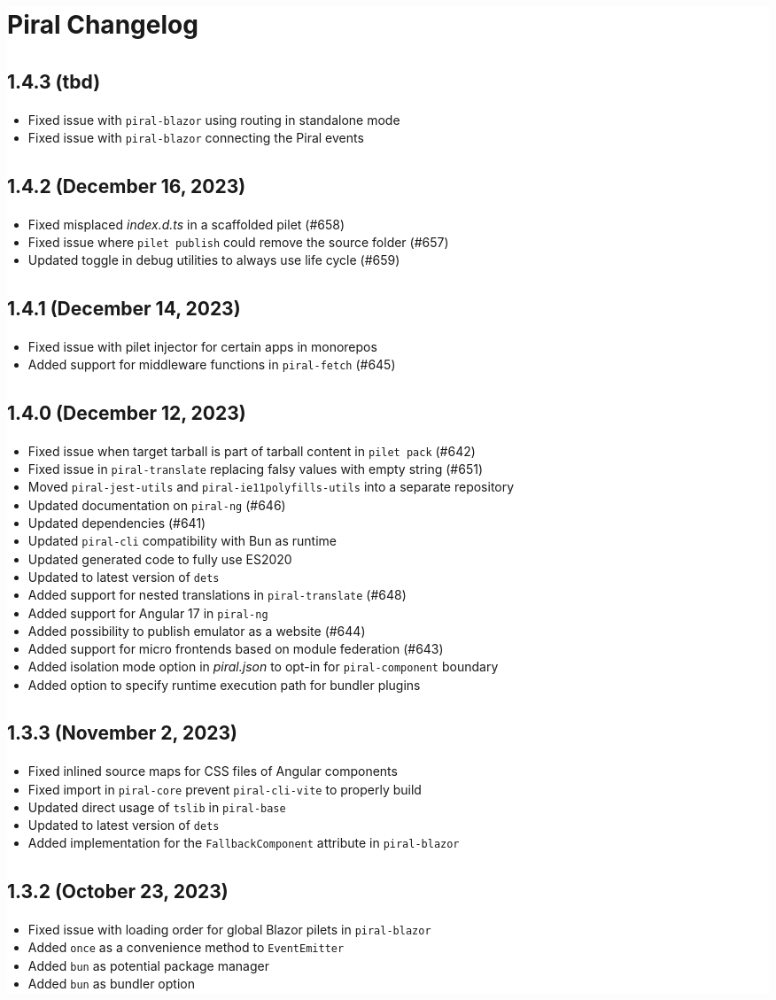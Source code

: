 # Piral Changelog

## 1.4.3 (tbd)

- Fixed issue with `piral-blazor` using routing in standalone mode
- Fixed issue with `piral-blazor` connecting the Piral events

## 1.4.2 (December 16, 2023)

- Fixed misplaced *index.d.ts* in a scaffolded pilet (#658)
- Fixed issue where `pilet publish` could remove the source folder (#657)
- Updated toggle in debug utilities to always use life cycle (#659)

## 1.4.1 (December 14, 2023)

- Fixed issue with pilet injector for certain apps in monorepos
- Added support for middleware functions in `piral-fetch` (#645)

## 1.4.0 (December 12, 2023)

- Fixed issue when target tarball is part of tarball content in `pilet pack` (#642)
- Fixed issue in `piral-translate` replacing falsy values with empty string (#651)
- Moved `piral-jest-utils` and `piral-ie11polyfills-utils` into a separate repository
- Updated documentation on `piral-ng` (#646)
- Updated dependencies (#641)
- Updated `piral-cli` compatibility with Bun as runtime
- Updated generated code to fully use ES2020
- Updated to latest version of `dets`
- Added support for nested translations in `piral-translate` (#648)
- Added support for Angular 17 in `piral-ng`
- Added possibility to publish emulator as a website (#644)
- Added support for micro frontends based on module federation (#643)
- Added isolation mode option in *piral.json* to opt-in for `piral-component` boundary
- Added option to specify runtime execution path for bundler plugins

## 1.3.3 (November 2, 2023)

- Fixed inlined source maps for CSS files of Angular components
- Fixed import in `piral-core` prevent `piral-cli-vite` to properly build
- Updated direct usage of `tslib` in `piral-base`
- Updated to latest version of `dets`
- Added implementation for the `FallbackComponent` attribute in `piral-blazor`

## 1.3.2 (October 23, 2023)

- Fixed issue with loading order for global Blazor pilets in `piral-blazor`
- Added `once` as a convenience method to `EventEmitter`
- Added `bun` as potential package manager
- Added `bun` as bundler option
